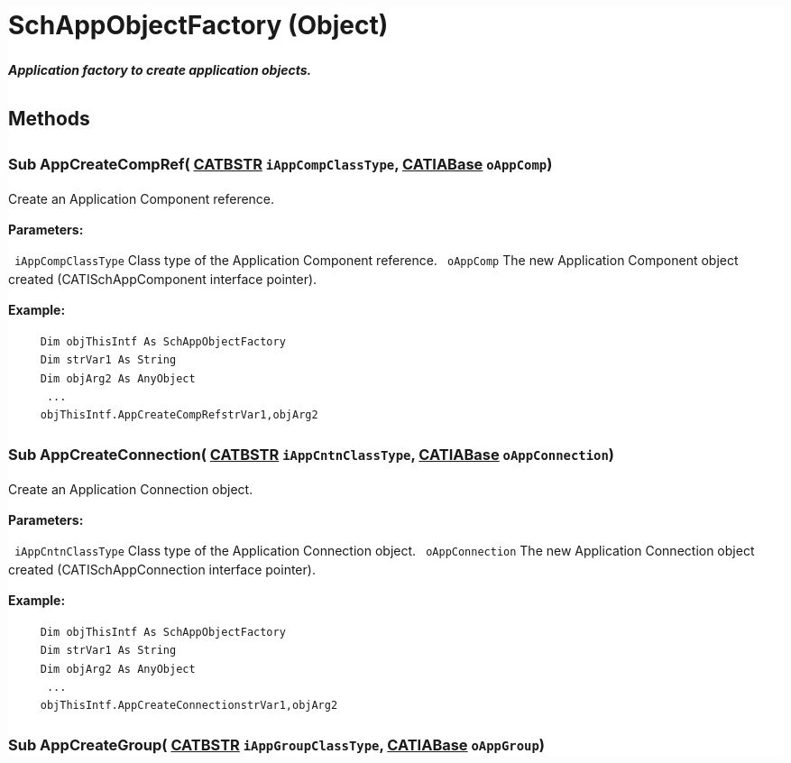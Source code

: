 
# SchAppObjectFactory (Object)

**_Application factory to create application objects._**

## Methods

### Sub **AppCreateCompRef**( [CATBSTR](../System/typedef_CATBSTR_8129.md)  `iAppCompClassType`,  [CATIABase](../System/interface_AnyObject_17321.md)  `oAppComp`)

   Create an Application Component reference.

**Parameters:**

` iAppCompClassType`      Class type of the Application Component reference.
` oAppComp`      The new Application Component object created (CATISchAppComponent interface pointer).

**Example:**

```VBScript
     Dim objThisIntf As SchAppObjectFactory
     Dim strVar1 As String
     Dim objArg2 As AnyObject
      ...
     objThisIntf.AppCreateCompRefstrVar1,objArg2

```

### Sub **AppCreateConnection**( [CATBSTR](../System/typedef_CATBSTR_8129.md)  `iAppCntnClassType`,  [CATIABase](../System/interface_AnyObject_17321.md)  `oAppConnection`)

   Create an Application Connection object.

**Parameters:**

` iAppCntnClassType`      Class type of the Application Connection object.
` oAppConnection`      The new Application Connection object created (CATISchAppConnection interface pointer).

**Example:**

```VBScript
     Dim objThisIntf As SchAppObjectFactory
     Dim strVar1 As String
     Dim objArg2 As AnyObject
      ...
     objThisIntf.AppCreateConnectionstrVar1,objArg2

```

### Sub **AppCreateGroup**( [CATBSTR](../System/typedef_CATBSTR_8129.md)  `iAppGroupClassType`,  [CATIABase](../System/interface_AnyObject_17321.md)  `oAppGroup`)
